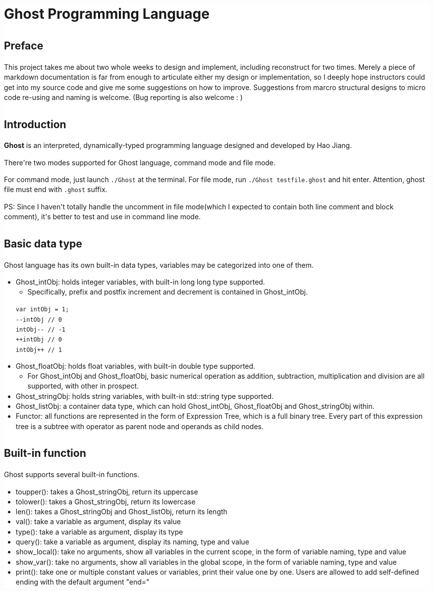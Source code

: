 
# Ghost Programming Language

## Preface
This project takes me about two whole weeks to design and implement, including reconstruct for two times. Merely a piece of markdown documentation is far from enough to articulate either my design or implementation, so I deeply hope instructors could get into my source code and give me some suggestions on how to improve. Suggestions from marcro structural designs to micro code re-using and naming is welcome. (Bug reporting is also welcome : )

## Introduction
**Ghost** is an interpreted, dynamically-typed programming language designed and developed by Hao Jiang.

There're two modes supported for Ghost language, command mode and file mode.

For command mode, just launch ```./Ghost``` at the terminal.
For file mode, run ```./Ghost testfile.ghost```  and hit enter.
Attention, ghost file must end with ```.ghost``` suffix.
 
 PS: Since I haven't totally handle the uncomment in file mode(which I expected to contain both line comment and block comment), it's better to test and use in command line mode.

## Basic data type

Ghost language has its own built-in data types, variables may be categorized into one of them.
- Ghost_intObj: holds integer variables, with built-in long long type supported.
	 - Specifically, prefix and postfix increment and decrement is contained in Ghost_intObj. 
	 ```
	var intObj = 1;
	--intObj // 0
	intObj-- // -1
	++intObj // 0
	intObj++ // 1
	```
- Ghost_floatObj: holds float variables, with built-in double type supported.
	- For Ghost_intObj and Ghost_floatObj, basic numerical operation as addition, subtraction, multiplication and division are all supported, with other in prospect.
- Ghost_stringObj: holds string variables, with built-in std::string type supported.
- Ghost_listObj: a container data type, which can hold Ghost_intObj, Ghost_floatObj and Ghost_stringObj within.
- Functor: all functions are represented in the form of Expression Tree, which is a full binary tree. Every part of this expression tree is a subtree with operator as parent node and operands as child nodes.

## Built-in function

Ghost supports several built-in functions.

- toupper(): takes a Ghost_stringObj, return its uppercase
- tolower(): takes a Ghost_stringObj, return its lowercase
- len(): takes a Ghost_stringObj and Ghost_listObj, return its length
- val(): take a variable as argument, display its value
- type(): take a variable as argument, display its type
- query(): take a variable as argument, display its naming, type and value
- show_local(): take no arguments, show all variables in the current scope, in the form of variable naming, type and value
- show_var(): take no arguments, show all variables in the global scope, in the form of variable naming, type and value
- print(): take one or multiple constant values or variables, print their value one by one. Users are allowed to add self-defined ending with the default argument "end="
